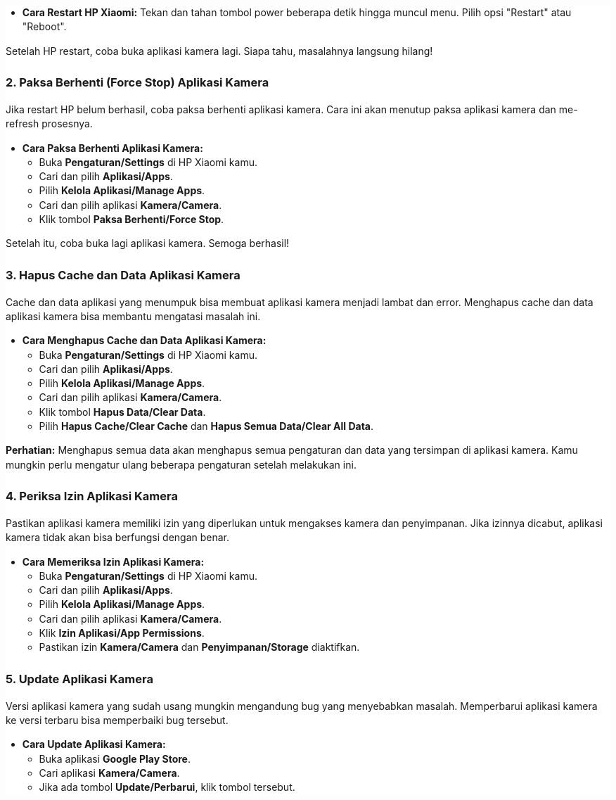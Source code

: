 - **Cara Restart HP Xiaomi:** Tekan dan tahan tombol power beberapa detik hingga muncul menu. Pilih opsi "Restart" atau "Reboot".

Setelah HP restart, coba buka aplikasi kamera lagi. Siapa tahu, masalahnya langsung hilang!

### 2\. Paksa Berhenti (Force Stop) Aplikasi Kamera

Jika restart HP belum berhasil, coba paksa berhenti aplikasi kamera. Cara ini akan menutup paksa aplikasi kamera dan me-refresh prosesnya.

- **Cara Paksa Berhenti Aplikasi Kamera:**
    - Buka **Pengaturan/Settings** di HP Xiaomi kamu.
    - Cari dan pilih **Aplikasi/Apps**.
    - Pilih **Kelola Aplikasi/Manage Apps**.
    - Cari dan pilih aplikasi **Kamera/Camera**.
    - Klik tombol **Paksa Berhenti/Force Stop**.

Setelah itu, coba buka lagi aplikasi kamera. Semoga berhasil!

### 3\. Hapus Cache dan Data Aplikasi Kamera

Cache dan data aplikasi yang menumpuk bisa membuat aplikasi kamera menjadi lambat dan error. Menghapus cache dan data aplikasi kamera bisa membantu mengatasi masalah ini.

- **Cara Menghapus Cache dan Data Aplikasi Kamera:**
    - Buka **Pengaturan/Settings** di HP Xiaomi kamu.
    - Cari dan pilih **Aplikasi/Apps**.
    - Pilih **Kelola Aplikasi/Manage Apps**.
    - Cari dan pilih aplikasi **Kamera/Camera**.
    - Klik tombol **Hapus Data/Clear Data**.
    - Pilih **Hapus Cache/Clear Cache** dan **Hapus Semua Data/Clear All Data**.

**Perhatian:** Menghapus semua data akan menghapus semua pengaturan dan data yang tersimpan di aplikasi kamera. Kamu mungkin perlu mengatur ulang beberapa pengaturan setelah melakukan ini.

### 4\. Periksa Izin Aplikasi Kamera

Pastikan aplikasi kamera memiliki izin yang diperlukan untuk mengakses kamera dan penyimpanan. Jika izinnya dicabut, aplikasi kamera tidak akan bisa berfungsi dengan benar.

- **Cara Memeriksa Izin Aplikasi Kamera:**
    - Buka **Pengaturan/Settings** di HP Xiaomi kamu.
    - Cari dan pilih **Aplikasi/Apps**.
    - Pilih **Kelola Aplikasi/Manage Apps**.
    - Cari dan pilih aplikasi **Kamera/Camera**.
    - Klik **Izin Aplikasi/App Permissions**.
    - Pastikan izin **Kamera/Camera** dan **Penyimpanan/Storage** diaktifkan.

### 5\. Update Aplikasi Kamera

Versi aplikasi kamera yang sudah usang mungkin mengandung bug yang menyebabkan masalah. Memperbarui aplikasi kamera ke versi terbaru bisa memperbaiki bug tersebut.

- **Cara Update Aplikasi Kamera:**
    - Buka aplikasi **Google Play Store**.
    - Cari aplikasi **Kamera/Camera**.
    - Jika ada tombol **Update/Perbarui**, klik tombol tersebut.
